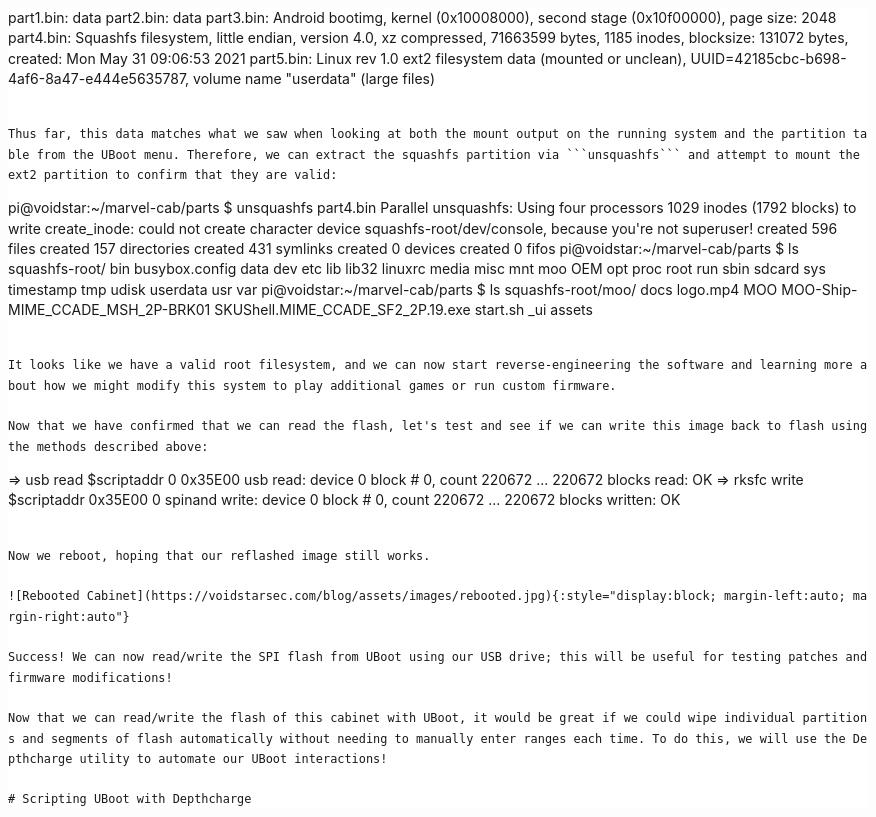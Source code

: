 part1.bin: data
part2.bin: data
part3.bin: Android bootimg, kernel (0x10008000), second stage (0x10f00000), page size: 2048
part4.bin: Squashfs filesystem, little endian, version 4.0, xz compressed, 71663599 bytes, 1185 inodes, blocksize: 131072 bytes, created: Mon May 31 09:06:53 2021
part5.bin: Linux rev 1.0 ext2 filesystem data (mounted or unclean), UUID=42185cbc-b698-4af6-8a47-e444e5635787, volume name "userdata" (large files)
```

Thus far, this data matches what we saw when looking at both the mount output on the running system and the partition table from the UBoot menu. Therefore, we can extract the squashfs partition via ```unsquashfs``` and attempt to mount the ext2 partition to confirm that they are valid:

```
pi@voidstar:~/marvel-cab/parts $ unsquashfs part4.bin
Parallel unsquashfs: Using four processors
1029 inodes (1792 blocks) to write
create_inode: could not create character device squashfs-root/dev/console, because you're not superuser!
created 596 files
created 157 directories
created 431 symlinks
created 0 devices
created 0 fifos
pi@voidstar:~/marvel-cab/parts $ ls squashfs-root/
bin  busybox.config  data  dev  etc  lib  lib32  linuxrc  media  misc  mnt  moo  OEM  opt  proc  root  run  sbin  sdcard  sys  timestamp  tmp  udisk  userdata  usr  var
pi@voidstar:~/marvel-cab/parts $ ls squashfs-root/moo/
docs  logo.mp4  MOO  MOO-Ship-MIME_CCADE_MSH_2P-BRK01  SKUShell.MIME_CCADE_SF2_2P.19.exe  start.sh  _ui  assets
```

It looks like we have a valid root filesystem, and we can now start reverse-engineering the software and learning more about how we might modify this system to play additional games or run custom firmware. 

Now that we have confirmed that we can read the flash, let's test and see if we can write this image back to flash using the methods described above:

```
 => usb read  $scriptaddr 0 0x35E00
 usb read: device 0 block # 0, count 220672 ... 220672 blocks read: OK
 => rksfc write  $scriptaddr 0x35E00 0
 spinand write: device 0 block # 0, count 220672 ... 220672 blocks written: OK
```

Now we reboot, hoping that our reflashed image still works.

![Rebooted Cabinet](https://voidstarsec.com/blog/assets/images/rebooted.jpg){:style="display:block; margin-left:auto; margin-right:auto"}

Success! We can now read/write the SPI flash from UBoot using our USB drive; this will be useful for testing patches and firmware modifications!

Now that we can read/write the flash of this cabinet with UBoot, it would be great if we could wipe individual partitions and segments of flash automatically without needing to manually enter ranges each time. To do this, we will use the Depthcharge utility to automate our UBoot interactions!

# Scripting UBoot with Depthcharge

```